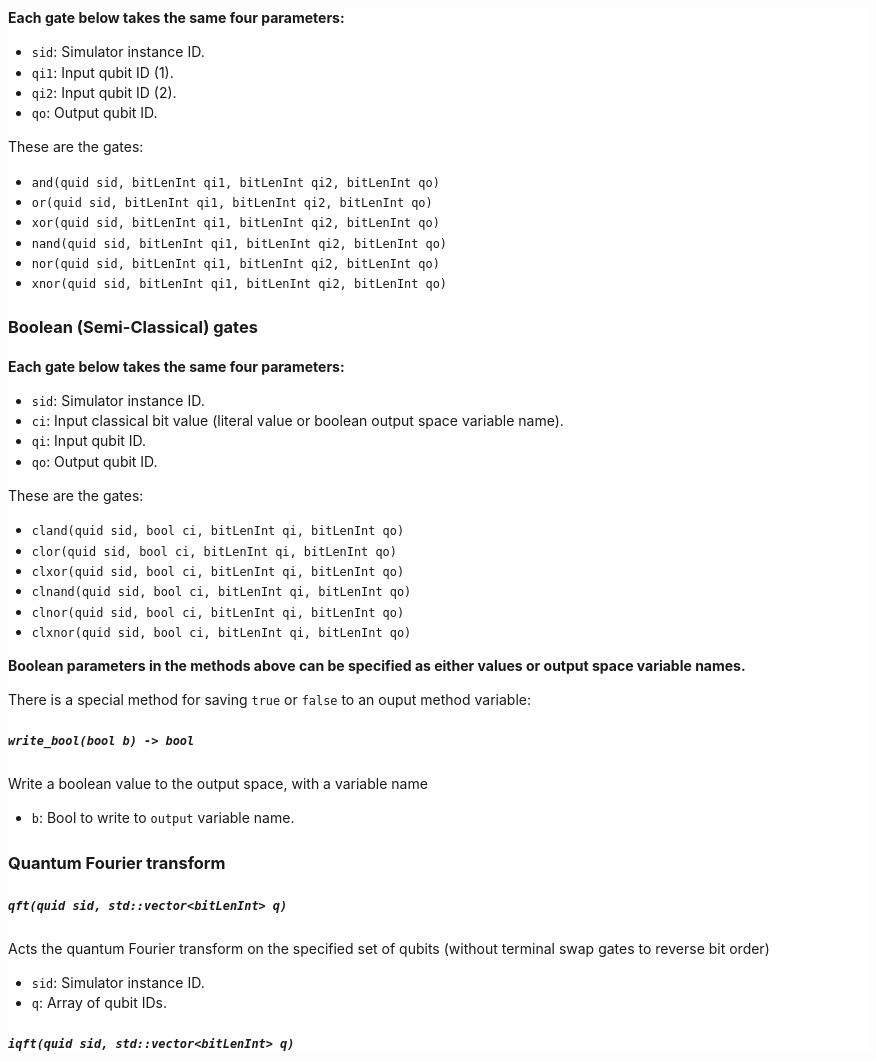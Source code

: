 **Each gate below takes the same four parameters:**

- `sid`: Simulator instance ID.
- `qi1`: Input qubit ID (1).
- `qi2`: Input qubit ID (2).
- `qo`: Output qubit ID.

These are the gates:

- `and(quid sid, bitLenInt qi1, bitLenInt qi2, bitLenInt qo)`
- `or(quid sid, bitLenInt qi1, bitLenInt qi2, bitLenInt qo)`
- `xor(quid sid, bitLenInt qi1, bitLenInt qi2, bitLenInt qo)`
- `nand(quid sid, bitLenInt qi1, bitLenInt qi2, bitLenInt qo)`
- `nor(quid sid, bitLenInt qi1, bitLenInt qi2, bitLenInt qo)`
- `xnor(quid sid, bitLenInt qi1, bitLenInt qi2, bitLenInt qo)`

### Boolean (Semi-Classical) gates

**Each gate below takes the same four parameters:**

- `sid`: Simulator instance ID.
- `ci`: Input classical bit value (literal value or boolean output space variable name).
- `qi`: Input qubit ID.
- `qo`: Output qubit ID.

These are the gates:

- `cland(quid sid, bool ci, bitLenInt qi, bitLenInt qo)`
- `clor(quid sid, bool ci, bitLenInt qi, bitLenInt qo)`
- `clxor(quid sid, bool ci, bitLenInt qi, bitLenInt qo)`
- `clnand(quid sid, bool ci, bitLenInt qi, bitLenInt qo)`
- `clnor(quid sid, bool ci, bitLenInt qi, bitLenInt qo)`
- `clxnor(quid sid, bool ci, bitLenInt qi, bitLenInt qo)`

**Boolean parameters in the methods above can be specified as either values or output space variable names.**

There is a special method for saving `true` or `false` to an ouput method variable:

##### `write_bool(bool b) -> bool`

Write a boolean value to the output space, with a variable name

- `b`: Bool to write to `output` variable name.


### Quantum Fourier transform

##### `qft(quid sid, std::vector<bitLenInt> q)`

Acts the quantum Fourier transform on the specified set of qubits (without terminal swap gates to reverse bit order)

- `sid`: Simulator instance ID.
- `q`: Array of qubit IDs.


##### `iqft(quid sid, std::vector<bitLenInt> q)`
